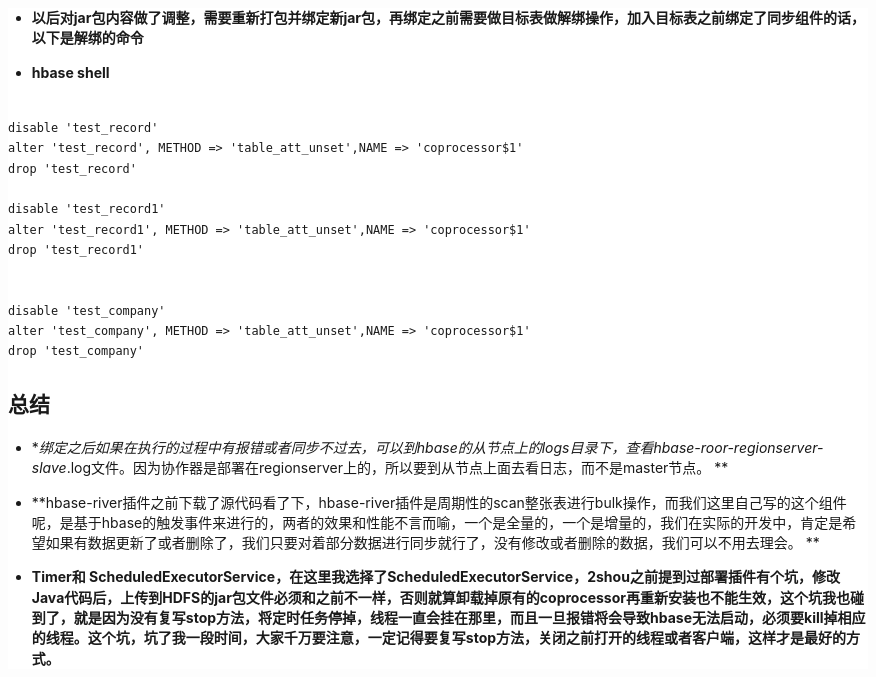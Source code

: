 - **以后对jar包内容做了调整，需要重新打包并绑定新jar包，再绑定之前需要做目标表做解绑操作，加入目标表之前绑定了同步组件的话，以下是解绑的命令**


- **hbase shell**

```

disable 'test_record'
alter 'test_record', METHOD => 'table_att_unset',NAME => 'coprocessor$1'
drop 'test_record'

disable 'test_record1'
alter 'test_record1', METHOD => 'table_att_unset',NAME => 'coprocessor$1'
drop 'test_record1'


disable 'test_company'
alter 'test_company', METHOD => 'table_att_unset',NAME => 'coprocessor$1'
drop 'test_company'
```


## 总结

- **绑定之后如果在执行的过程中有报错或者同步不过去，可以到hbase的从节点上的logs目录下，查看hbase-roor-regionserver-slave*.log文件。因为协作器是部署在regionserver上的，所以要到从节点上面去看日志，而不是master节点。 **

- **hbase-river插件之前下载了源代码看了下，hbase-river插件是周期性的scan整张表进行bulk操作，而我们这里自己写的这个组件呢，是基于hbase的触发事件来进行的，两者的效果和性能不言而喻，一个是全量的，一个是增量的，我们在实际的开发中，肯定是希望如果有数据更新了或者删除了，我们只要对着部分数据进行同步就行了，没有修改或者删除的数据，我们可以不用去理会。 **

- **Timer和 ScheduledExecutorService，在这里我选择了ScheduledExecutorService，2shou之前提到过部署插件有个坑，修改Java代码后，上传到HDFS的jar包文件必须和之前不一样，否则就算卸载掉原有的coprocessor再重新安装也不能生效，这个坑我也碰到了，就是因为没有复写stop方法，将定时任务停掉，线程一直会挂在那里，而且一旦报错将会导致hbase无法启动，必须要kill掉相应的线程。这个坑，坑了我一段时间，大家千万要注意，一定记得要复写stop方法，关闭之前打开的线程或者客户端，这样才是最好的方式。**
